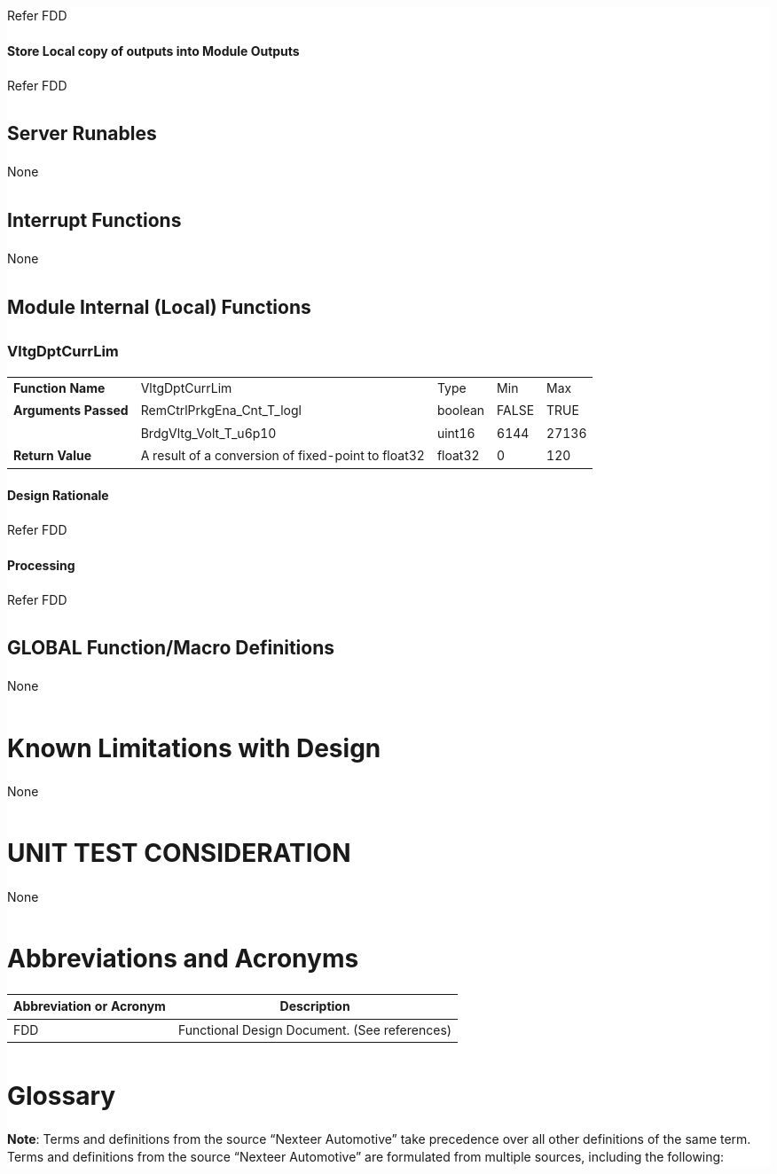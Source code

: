 Refer FDD

#### Store Local copy of outputs into Module Outputs

Refer FDD

## Server Runables 

None

## Interrupt Functions

None

## Module Internal (Local) Functions

### VltgDptCurrLim

|                      |                                                    |         |       |       |
|--------------|------------------------------|----------|----------|----------|
| **Function Name**    | VltgDptCurrLim                                     | Type    | Min   | Max   |
| **Arguments Passed** | RemCtrlPrkgEna_Cnt_T_logl                          | boolean | FALSE | TRUE  |
|                      | BrdgVltg_Volt_T_u6p10                              | uint16  | 6144  | 27136 |
| **Return Value**     | A result of a conversion of fixed-point to float32 | float32 | 0     | 120   |

#### Design Rationale

Refer FDD

#### Processing

Refer FDD

## GLOBAL Function/Macro Definitions

None

# Known Limitations with Design

None

# UNIT TEST CONSIDERATION

None

# Abbreviations and Acronyms

| **Abbreviation or Acronym** | **Description**                              |
|------------------------|------------------------------------------------|
| FDD                         | Functional Design Document. (See references) |

# Glossary

**Note**: Terms and definitions from the source “Nexteer Automotive”
take precedence over all other definitions of the same term. Terms and
definitions from the source “Nexteer Automotive” are formulated from
multiple sources, including the following:
